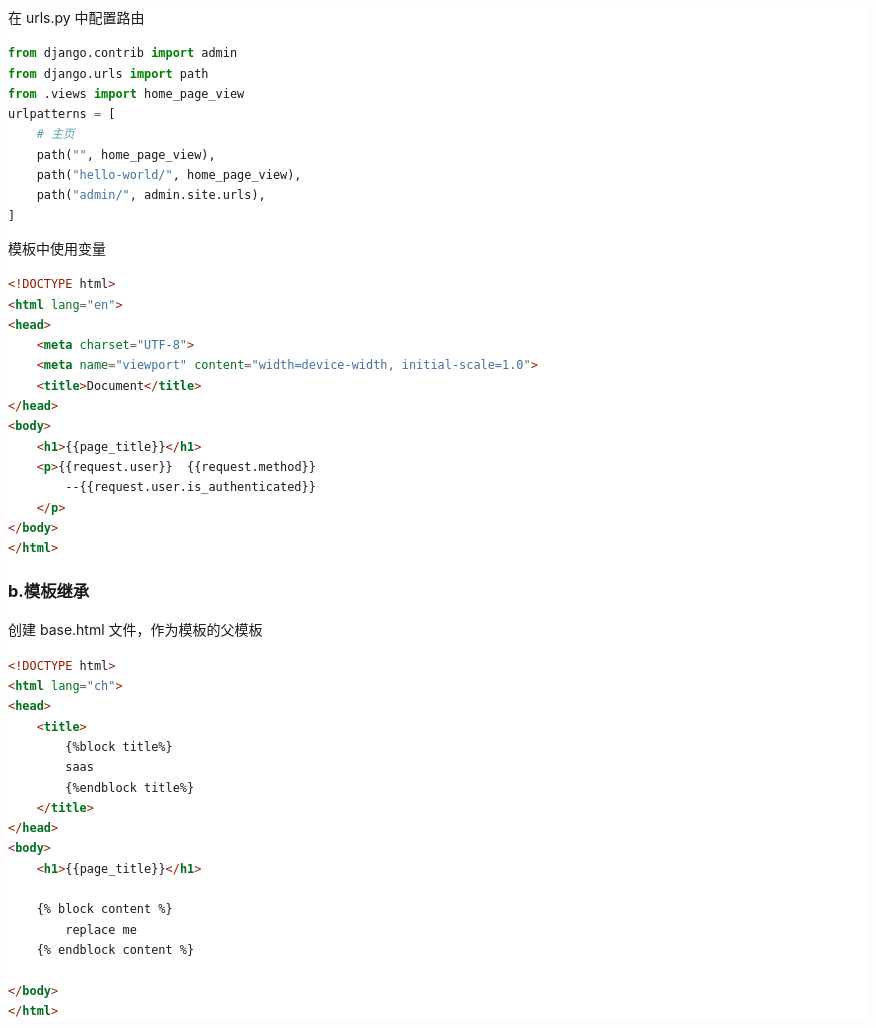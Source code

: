 在 urls.py 中配置路由

```python
from django.contrib import admin
from django.urls import path
from .views import home_page_view
urlpatterns = [
    # 主页
    path("", home_page_view),
    path("hello-world/", home_page_view),
    path("admin/", admin.site.urls),
]
```

模板中使用变量
```html
<!DOCTYPE html>
<html lang="en">
<head>
    <meta charset="UTF-8">
    <meta name="viewport" content="width=device-width, initial-scale=1.0">
    <title>Document</title>
</head>
<body>
    <h1>{{page_title}}</h1>
    <p>{{request.user}}  {{request.method}}
        --{{request.user.is_authenticated}}
    </p>
</body>
</html>
```

### b.模板继承

创建 base.html 文件，作为模板的父模板

```html 
<!DOCTYPE html>
<html lang="ch">
<head>
    <title>
        {%block title%}
        saas
        {%endblock title%}
    </title>
</head>
<body>
    <h1>{{page_title}}</h1>

    {% block content %}
        replace me
    {% endblock content %}

</body>
</html>
```
